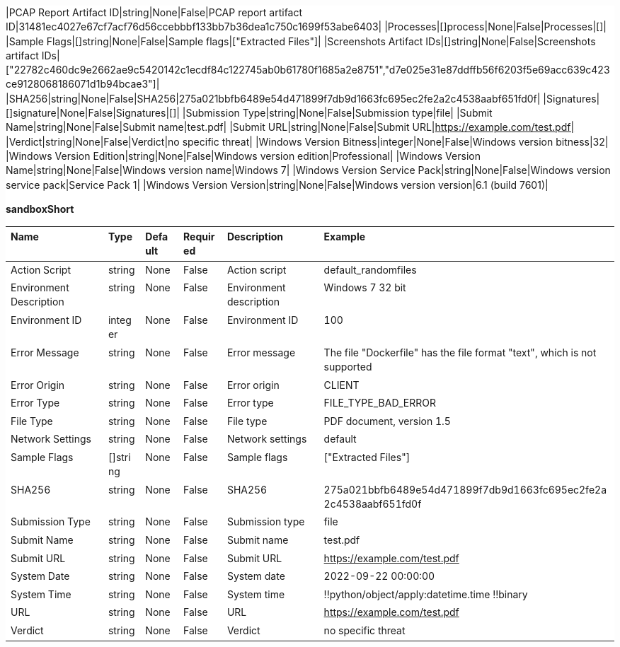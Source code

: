 |PCAP Report Artifact ID|string|None|False|PCAP report artifact ID|31481ec4027e67cf7acf76d56ccebbbf133bb7b36dea1c750c1699f53abe6403|
|Processes|[]process|None|False|Processes|[]|
|Sample Flags|[]string|None|False|Sample flags|["Extracted Files"]|
|Screenshots Artifact IDs|[]string|None|False|Screenshots artifact IDs|["22782c460dc9e2662ae9c5420142c1ecdf84c122745ab0b61780f1685a2e8751","d7e025e31e87ddffb56f6203f5e69acc639c423ce9128068186071d1b94bcae3"]|
|SHA256|string|None|False|SHA256|275a021bbfb6489e54d471899f7db9d1663fc695ec2fe2a2c4538aabf651fd0f|
|Signatures|[]signature|None|False|Signatures|[]|
|Submission Type|string|None|False|Submission type|file|
|Submit Name|string|None|False|Submit name|test.pdf|
|Submit URL|string|None|False|Submit URL|https://example.com/test.pdf|
|Verdict|string|None|False|Verdict|no specific threat|
|Windows Version Bitness|integer|None|False|Windows version bitness|32|
|Windows Version Edition|string|None|False|Windows version edition|Professional|
|Windows Version Name|string|None|False|Windows version name|Windows 7|
|Windows Version Service Pack|string|None|False|Windows version service pack|Service Pack 1|
|Windows Version Version|string|None|False|Windows version version|6.1 (build 7601)|
  
**sandboxShort**

|Name|Type|Default|Required|Description|Example|
| :--- | :--- | :--- | :--- | :--- | :--- |
|Action Script|string|None|False|Action script|default_randomfiles|
|Environment Description|string|None|False|Environment description|Windows 7 32 bit|
|Environment ID|integer|None|False|Environment ID|100|
|Error Message|string|None|False|Error message|The file "Dockerfile" has the file format "text", which is not supported|
|Error Origin|string|None|False|Error origin|CLIENT|
|Error Type|string|None|False|Error type|FILE_TYPE_BAD_ERROR|
|File Type|string|None|False|File type|PDF document, version 1.5|
|Network Settings|string|None|False|Network settings|default|
|Sample Flags|[]string|None|False|Sample flags|["Extracted Files"]|
|SHA256|string|None|False|SHA256|275a021bbfb6489e54d471899f7db9d1663fc695ec2fe2a2c4538aabf651fd0f|
|Submission Type|string|None|False|Submission type|file|
|Submit Name|string|None|False|Submit name|test.pdf|
|Submit URL|string|None|False|Submit URL|https://example.com/test.pdf|
|System Date|string|None|False|System date|2022-09-22 00:00:00|
|System Time|string|None|False|System time|!!python/object/apply:datetime.time !!binary | DDcAAAAA|
|URL|string|None|False|URL|https://example.com/test.pdf|
|Verdict|string|None|False|Verdict|no specific threat|
  